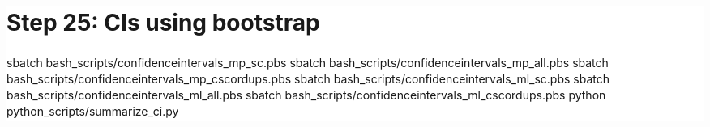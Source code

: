 # Step 25: CIs using bootstrap
sbatch bash_scripts/confidenceintervals_mp_sc.pbs
sbatch bash_scripts/confidenceintervals_mp_all.pbs
sbatch bash_scripts/confidenceintervals_mp_cscordups.pbs
sbatch bash_scripts/confidenceintervals_ml_sc.pbs
sbatch bash_scripts/confidenceintervals_ml_all.pbs
sbatch bash_scripts/confidenceintervals_ml_cscordups.pbs
python python_scripts/summarize_ci.py
